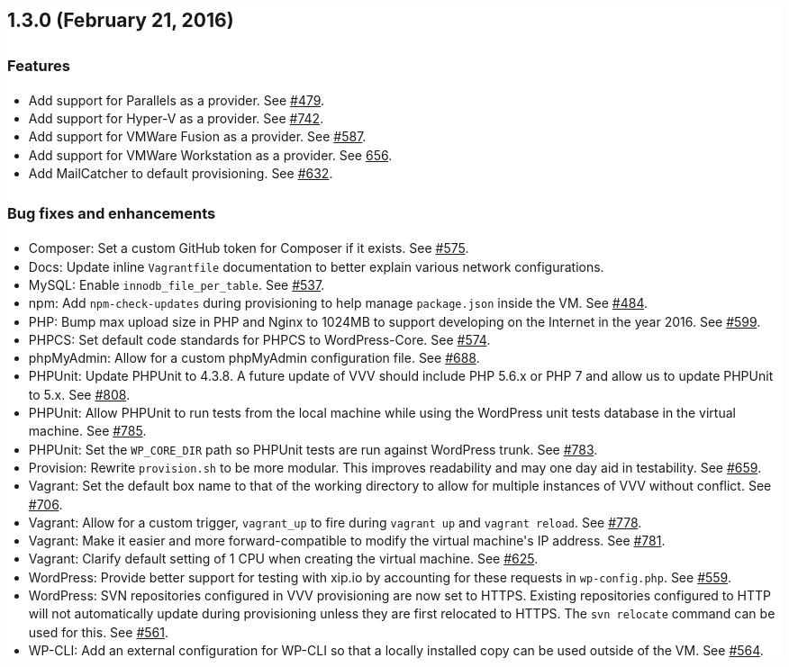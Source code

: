 ## 1.3.0 (February 21, 2016)

### Features
* Add support for Parallels as a provider. See [#479](https://github.com/Varying-Vagrant-Vagrants/VVV/pull/479).
* Add support for Hyper-V as a provider. See [#742](https://github.com/Varying-Vagrant-Vagrants/VVV/pull/742).
* Add support for VMWare Fusion as a provider. See [#587](https://github.com/Varying-Vagrant-Vagrants/VVV/pull/587).
* Add support for VMWare Workstation as a provider. See [656](https://github.com/Varying-Vagrant-Vagrants/VVV/pull/656).
* Add MailCatcher to default provisioning. See [#632](https://github.com/Varying-Vagrant-Vagrants/VVV/pull/632).

### Bug fixes and enhancements
* Composer: Set a custom GitHub token for Composer if it exists. See [#575](https://github.com/Varying-Vagrant-Vagrants/VVV/pull/575).
* Docs: Update inline `Vagrantfile` documentation to better explain various network configurations.
* MySQL: Enable `innodb_file_per_table`. See [#537](https://github.com/Varying-Vagrant-Vagrants/VVV/issues/537).
* npm: Add `npm-check-updates` during provisioning to help manage `package.json` inside the VM. See [#484](https://github.com/Varying-Vagrant-Vagrants/VVV/pull/484).
* PHP: Bump max upload size in PHP and Nginx to 1024MB to support developing on the Internet in the year 2016. See [#599](https://github.com/Varying-Vagrant-Vagrants/VVV/issues/599).
* PHPCS: Set default code standards for PHPCS to WordPress-Core. See [#574](https://github.com/Varying-Vagrant-Vagrants/VVV/issues/574).
* phpMyAdmin: Allow for a custom phpMyAdmin configuration file. See [#688](https://github.com/Varying-Vagrant-Vagrants/VVV/pull/688).
* PHPUnit: Update PHPUnit to 4.3.8. A future update of VVV should include PHP 5.6.x or PHP 7 and allow us to update PHPUnit to 5.x. See [#808](https://github.com/Varying-Vagrant-Vagrants/VVV/pull/808).
* PHPUnit: Allow PHPUnit to run tests from the local machine while using the WordPress unit tests database in the virtual machine. See [#785](https://github.com/Varying-Vagrant-Vagrants/VVV/pull/785).
* PHPUnit: Set the `WP_CORE_DIR` path so PHPUnit tests are run against WordPress trunk. See [#783](https://github.com/Varying-Vagrant-Vagrants/VVV/pull/783).
* Provision: Rewrite `provision.sh` to be more modular. This improves readability and may one day aid in testability. See [#659](https://github.com/Varying-Vagrant-Vagrants/VVV/pull/659).
* Vagrant: Set the default box name to that of the working directory to allow for multiple instances of VVV without conflict. See [#706](https://github.com/Varying-Vagrant-Vagrants/VVV/pull/706).
* Vagrant: Allow for a custom trigger, `vagrant_up` to fire during `vagrant up` and `vagrant reload`. See [#778](https://github.com/Varying-Vagrant-Vagrants/VVV/issues/778).
* Vagrant: Make it easier and more forward-compatible to modify the virtual machine's IP address. See [#781](https://github.com/Varying-Vagrant-Vagrants/VVV/pull/781).
* Vagrant: Clarify default setting of 1 CPU when creating the virtual machine. See [#625](https://github.com/Varying-Vagrant-Vagrants/VVV/pull/625/).
* WordPress: Provide better support for testing with xip.io by accounting for these requests in `wp-config.php`. See [#559](https://github.com/Varying-Vagrant-Vagrants/VVV/pull/559).
* WordPress: SVN repositories configured in VVV provisioning are now set to HTTPS. Existing repositories configured to HTTP will not automatically update during provisioning unless they are first relocated to HTTPS. The `svn relocate` command can be used for this. See [#561](https://github.com/Varying-Vagrant-Vagrants/VVV/issues/561).
* WP-CLI: Add an external configuration for WP-CLI so that a locally installed copy can be used outside of the VM. See [#564](https://github.com/Varying-Vagrant-Vagrants/VVV/pull/564).
